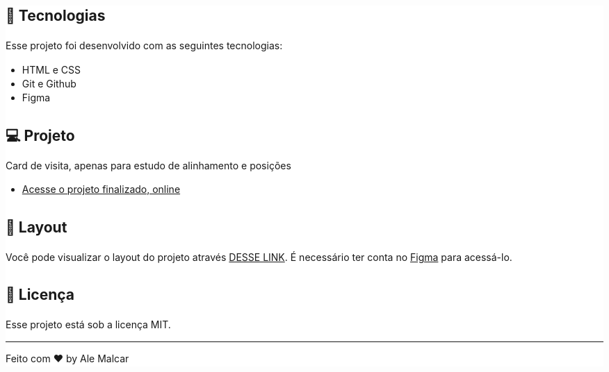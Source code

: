 ## 🚀 Tecnologias

Esse projeto foi desenvolvido com as seguintes tecnologias:

- HTML e CSS
- Git e Github
- Figma

## 💻 Projeto

Card de visita, apenas para estudo de alinhamento e posições

- [Acesse o projeto finalizado, online](https://malcarale.github.io/Projeto-Moveis-Ambientes/)

## 🔖 Layout

Você pode visualizar o layout do projeto através [DESSE LINK](https://www.figma.com/file/20NWvMkUKzSEK2Yb58okVT). É necessário ter conta no [Figma](https://figma.com) para acessá-lo.

## :memo: Licença

Esse projeto está sob a licença MIT.

---

Feito com ♥ by Ale Malcar